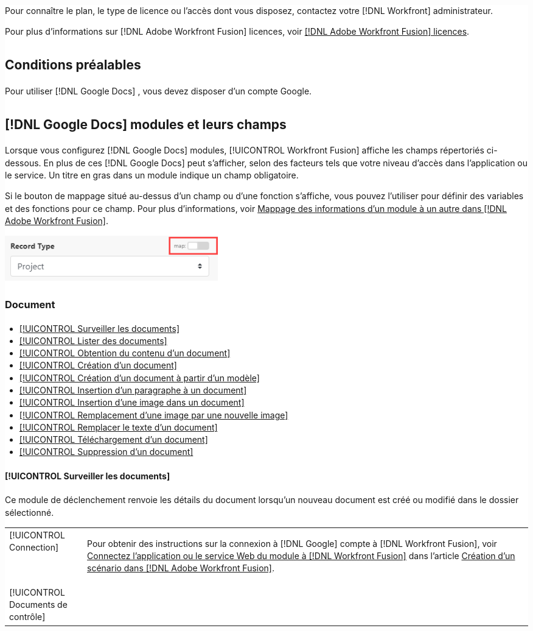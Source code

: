  </tr>
 </tbody> 
</table>

Pour connaître le plan, le type de licence ou l’accès dont vous disposez, contactez votre [!DNL Workfront] administrateur.

Pour plus d’informations sur [!DNL Adobe Workfront Fusion] licences, voir [[!DNL Adobe Workfront Fusion] licences](../../workfront-fusion/get-started/license-automation-vs-integration.md).

## Conditions préalables

Pour utiliser [!DNL Google Docs] , vous devez disposer d’un compte Google.

## [!DNL Google Docs] modules et leurs champs

Lorsque vous configurez [!DNL Google Docs] modules, [!UICONTROL Workfront Fusion] affiche les champs répertoriés ci-dessous. En plus de ces [!DNL Google Docs] peut s’afficher, selon des facteurs tels que votre niveau d’accès dans l’application ou le service. Un titre en gras dans un module indique un champ obligatoire.

Si le bouton de mappage situé au-dessus d’un champ ou d’une fonction s’affiche, vous pouvez l’utiliser pour définir des variables et des fonctions pour ce champ. Pour plus d’informations, voir [Mappage des informations d’un module à un autre dans [!DNL Adobe Workfront Fusion]](../../workfront-fusion/mapping/map-information-between-modules.md).

![](assets/map-toggle-350x74.png)

### Document

* [[!UICONTROL Surveiller les documents]](#watch-documents)
* [[!UICONTROL Lister des documents]](#list-documents)
* [[!UICONTROL Obtention du contenu d’un document]](#get-content-of-a-document)
* [[!UICONTROL Création d’un document]](#create-a-document)
* [[!UICONTROL Création d’un document à partir d’un modèle]](#create-a-document-from-a-template)
* [[!UICONTROL Insertion d’un paragraphe à un document]](#insert-a-paragraph-to-a-document)
* [[!UICONTROL Insertion d’une image dans un document]](#insert-an-image-to-a-document)
* [[!UICONTROL Remplacement d’une image par une nouvelle image]](#replace-an-image-with-a-new-image)
* [[!UICONTROL Remplacer le texte d’un document]](#replace-text-in-a-document)
* [[!UICONTROL Téléchargement d’un document]](#download-a-document)
* [[!UICONTROL Suppression d’un document]](#delete-a-document)

#### [!UICONTROL Surveiller les documents]

Ce module de déclenchement renvoie les détails du document lorsqu’un nouveau document est créé ou modifié dans le dossier sélectionné.

<table style="table-layout:auto"> 
 <col> 
 <col> 
 <tbody> 
  <tr> 
   <td role="rowheader">[!UICONTROL Connection]</td> 
   <td> <p>Pour obtenir des instructions sur la connexion à [!DNL Google] compte à [!DNL Workfront Fusion], voir <a href="../../workfront-fusion/scenarios/create-a-scenario.md#connect" class="MCXref xref">Connectez l’application ou le service Web du module à [!DNL Workfront Fusion]</a> dans l’article <a href="../../workfront-fusion/scenarios/create-a-scenario.md" class="MCXref xref">Création d’un scénario dans [!DNL Adobe Workfront Fusion]</a>.</p> </td> 
  </tr> 
  <tr> 
   <td role="rowheader">[!UICONTROL Documents de contrôle]</td> 